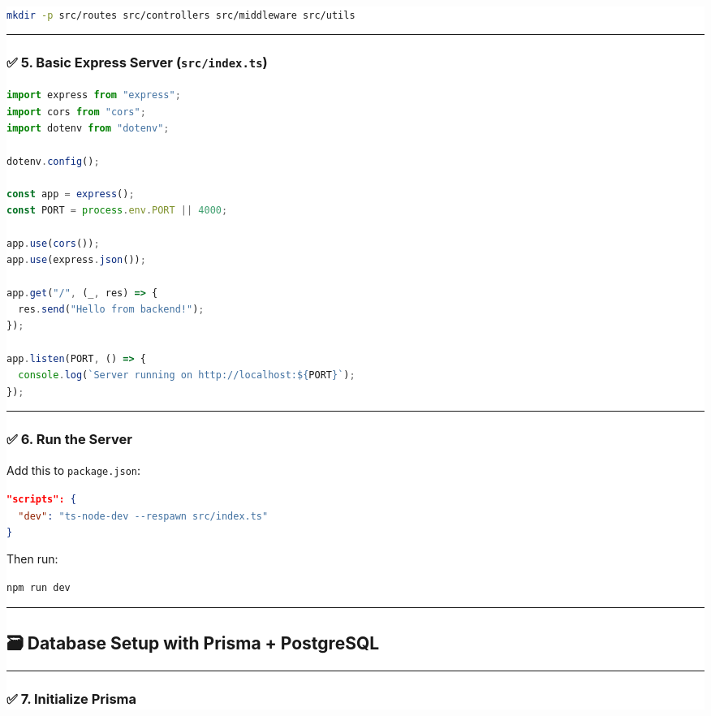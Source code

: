 ```bash
mkdir -p src/routes src/controllers src/middleware src/utils
```

---

### ✅ 5. Basic Express Server (`src/index.ts`)

```ts
import express from "express";
import cors from "cors";
import dotenv from "dotenv";

dotenv.config();

const app = express();
const PORT = process.env.PORT || 4000;

app.use(cors());
app.use(express.json());

app.get("/", (_, res) => {
  res.send("Hello from backend!");
});

app.listen(PORT, () => {
  console.log(`Server running on http://localhost:${PORT}`);
});
```

---

### ✅ 6. Run the Server

Add this to `package.json`:

```json
"scripts": {
  "dev": "ts-node-dev --respawn src/index.ts"
}
```

Then run:

```bash
npm run dev
```

---

## 🗃️ Database Setup with Prisma + PostgreSQL

---

### ✅ 7. Initialize Prisma

